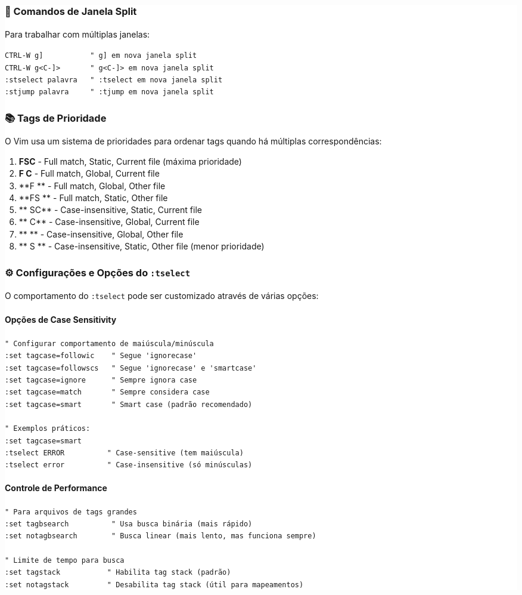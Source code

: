 ### 🔧 Comandos de Janela Split

Para trabalhar com múltiplas janelas:

```vim
CTRL-W g]           " g] em nova janela split
CTRL-W g<C-]>       " g<C-]> em nova janela split
:stselect palavra   " :tselect em nova janela split
:stjump palavra     " :tjump em nova janela split
```

### 📚 Tags de Prioridade

O Vim usa um sistema de prioridades para ordenar tags quando há múltiplas correspondências:

1. **FSC** - Full match, Static, Current file (máxima prioridade)
2. **F C** - Full match, Global, Current file  
3. **F  ** - Full match, Global, Other file
4. **FS ** - Full match, Static, Other file
5. ** SC** - Case-insensitive, Static, Current file
6. **  C** - Case-insensitive, Global, Current file
7. **   ** - Case-insensitive, Global, Other file
8. ** S ** - Case-insensitive, Static, Other file (menor prioridade)

### ⚙️ Configurações e Opções do `:tselect`

O comportamento do `:tselect` pode ser customizado através de várias opções:

#### Opções de Case Sensitivity
```vim
" Configurar comportamento de maiúscula/minúscula
:set tagcase=followic    " Segue 'ignorecase'
:set tagcase=followscs   " Segue 'ignorecase' e 'smartcase'  
:set tagcase=ignore      " Sempre ignora case
:set tagcase=match       " Sempre considera case
:set tagcase=smart       " Smart case (padrão recomendado)

" Exemplos práticos:
:set tagcase=smart
:tselect ERROR          " Case-sensitive (tem maiúscula)
:tselect error          " Case-insensitive (só minúsculas)
```

#### Controle de Performance  
```vim
" Para arquivos de tags grandes
:set tagbsearch          " Usa busca binária (mais rápido)
:set notagbsearch        " Busca linear (mais lento, mas funciona sempre)

" Limite de tempo para busca
:set tagstack           " Habilita tag stack (padrão)
:set notagstack         " Desabilita tag stack (útil para mapeamentos)
```
